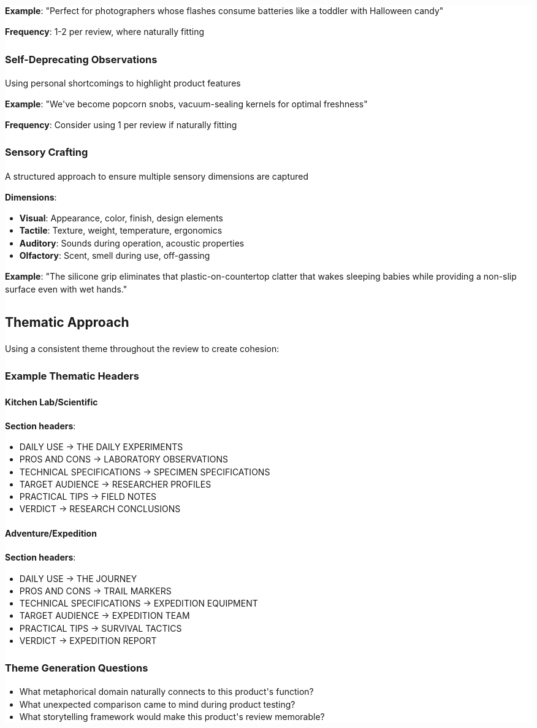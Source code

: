 **Example**: "Perfect for photographers whose flashes consume batteries like a toddler with Halloween candy"

**Frequency**: 1-2 per review, where naturally fitting

### Self-Deprecating Observations
Using personal shortcomings to highlight product features

**Example**: "We've become popcorn snobs, vacuum-sealing kernels for optimal freshness"

**Frequency**: Consider using 1 per review if naturally fitting

### Sensory Crafting
A structured approach to ensure multiple sensory dimensions are captured

**Dimensions**:
- **Visual**: Appearance, color, finish, design elements
- **Tactile**: Texture, weight, temperature, ergonomics
- **Auditory**: Sounds during operation, acoustic properties
- **Olfactory**: Scent, smell during use, off-gassing

**Example**: "The silicone grip eliminates that plastic-on-countertop clatter that wakes sleeping babies while providing a non-slip surface even with wet hands."

## Thematic Approach

Using a consistent theme throughout the review to create cohesion:

### Example Thematic Headers

#### Kitchen Lab/Scientific
**Section headers**:
- DAILY USE → THE DAILY EXPERIMENTS
- PROS AND CONS → LABORATORY OBSERVATIONS
- TECHNICAL SPECIFICATIONS → SPECIMEN SPECIFICATIONS
- TARGET AUDIENCE → RESEARCHER PROFILES
- PRACTICAL TIPS → FIELD NOTES
- VERDICT → RESEARCH CONCLUSIONS

#### Adventure/Expedition
**Section headers**:
- DAILY USE → THE JOURNEY
- PROS AND CONS → TRAIL MARKERS
- TECHNICAL SPECIFICATIONS → EXPEDITION EQUIPMENT
- TARGET AUDIENCE → EXPEDITION TEAM
- PRACTICAL TIPS → SURVIVAL TACTICS
- VERDICT → EXPEDITION REPORT

### Theme Generation Questions
- What metaphorical domain naturally connects to this product's function?
- What unexpected comparison came to mind during product testing?
- What storytelling framework would make this product's review memorable?
